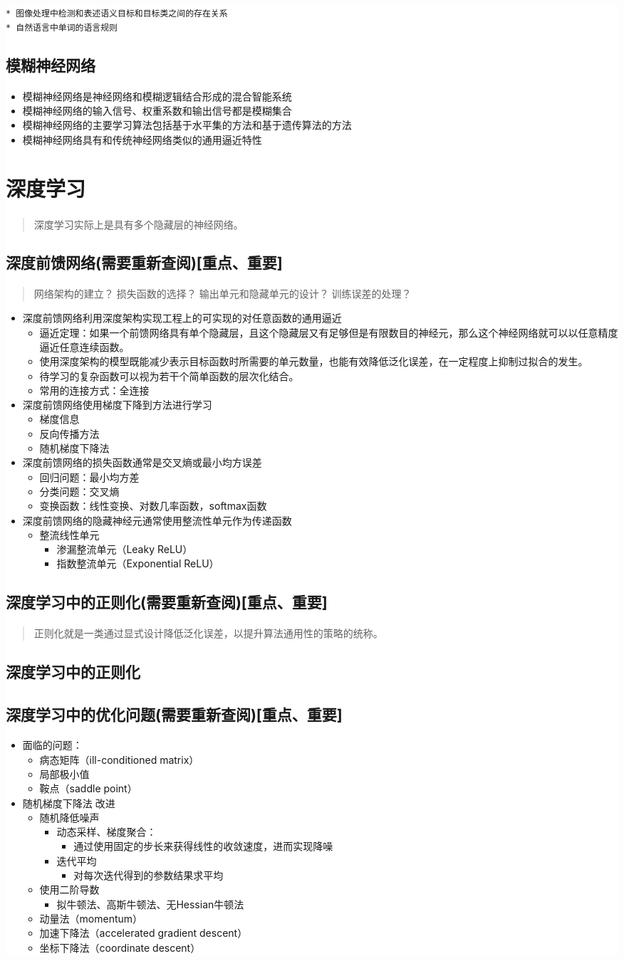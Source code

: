     * 图像处理中检测和表述语义目标和目标类之间的存在关系
    * 自然语言中单词的语言规则
  
## 模糊神经网络
  * 模糊神经网络是神经网络和模糊逻辑结合形成的混合智能系统
  * 模糊神经网络的输入信号、权重系数和输出信号都是模糊集合
  * 模糊神经网络的主要学习算法包括基于水平集的方法和基于遗传算法的方法
  * 模糊神经网络具有和传统神经网络类似的通用逼近特性
  

# 深度学习
  > 深度学习实际上是具有多个隐藏层的神经网络。

## 深度前馈网络(需要重新查阅)[重点、重要]
  > 网络架构的建立？
  > 损失函数的选择？
  > 输出单元和隐藏单元的设计？
  > 训练误差的处理？
 * 深度前馈网络利用深度架构实现工程上的可实现的对任意函数的通用逼近
   * 逼近定理：如果一个前馈网络具有单个隐藏层，且这个隐藏层又有足够但是有限数目的神经元，那么这个神经网络就可以以任意精度逼近任意连续函数。
   * 使用深度架构的模型既能减少表示目标函数时所需要的单元数量，也能有效降低泛化误差，在一定程度上抑制过拟合的发生。
   * 待学习的复杂函数可以视为若干个简单函数的层次化结合。
   * 常用的连接方式：全连接
 * 深度前馈网络使用梯度下降到方法进行学习
   * 梯度信息
   * 反向传播方法
   * 随机梯度下降法
 * 深度前馈网络的损失函数通常是交叉熵或最小均方误差
   * 回归问题：最小均方差
   * 分类问题：交叉熵
   * 变换函数：线性变换、对数几率函数，softmax函数
 * 深度前馈网络的隐藏神经元通常使用整流性单元作为传递函数
   * 整流线性单元
     * 渗漏整流单元（Leaky ReLU）
     * 指数整流单元（Exponential ReLU）

## 深度学习中的正则化(需要重新查阅)[重点、重要]
 > 正则化就是一类通过显式设计降低泛化误差，以提升算法通用性的策略的统称。

## 深度学习中的正则化

## 深度学习中的优化问题(需要重新查阅)[重点、重要]
  * 面临的问题：
    * 病态矩阵（ill-conditioned matrix）
    * 局部极小值
    * 鞍点（saddle point）
  * 随机梯度下降法 改进
    * 随机降低噪声
      * 动态采样、梯度聚合：
        * 通过使用固定的步长来获得线性的收敛速度，进而实现降噪
      * 迭代平均
        * 对每次迭代得到的参数结果求平均
    * 使用二阶导数
      * 拟牛顿法、高斯牛顿法、无Hessian牛顿法
    * 动量法（momentum）
    * 加速下降法（accelerated gradient descent）
    * 坐标下降法（coordinate descent）
